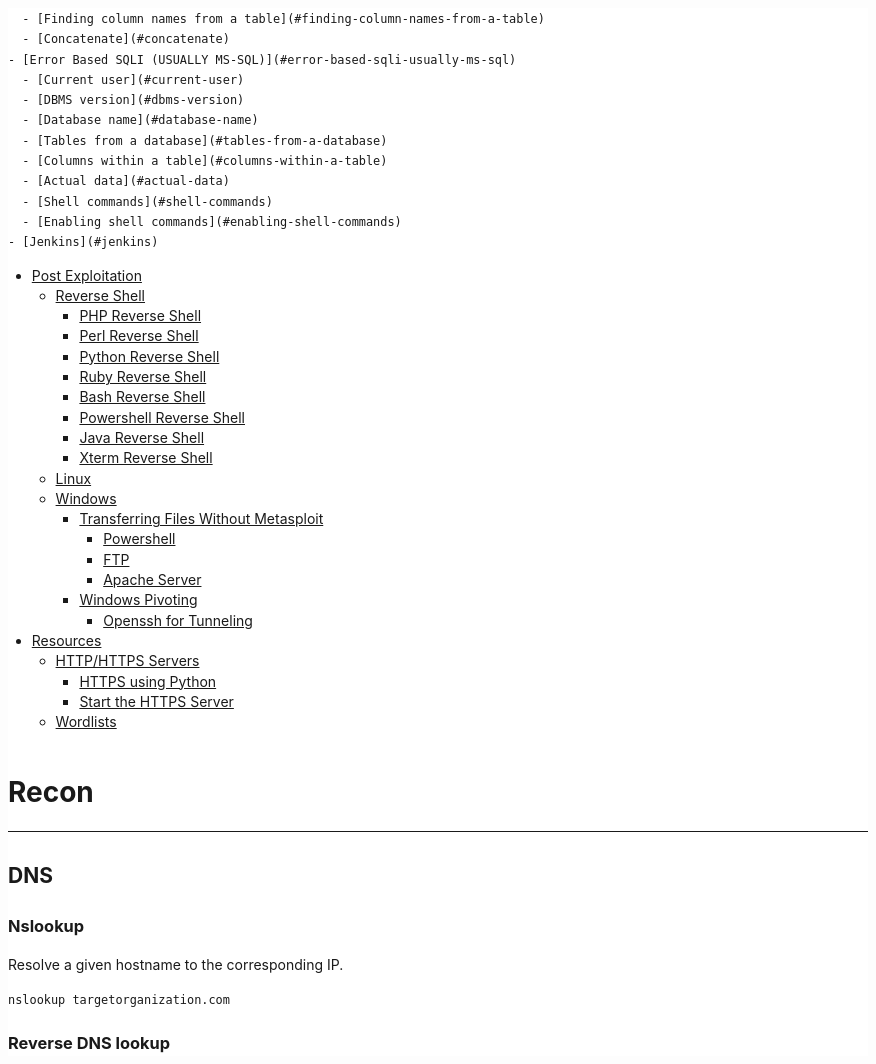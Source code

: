       - [Finding column names from a table](#finding-column-names-from-a-table)
      - [Concatenate](#concatenate)
    - [Error Based SQLI (USUALLY MS-SQL)](#error-based-sqli-usually-ms-sql)
      - [Current user](#current-user)
      - [DBMS version](#dbms-version)
      - [Database name](#database-name)
      - [Tables from a database](#tables-from-a-database)
      - [Columns within a table](#columns-within-a-table)
      - [Actual data](#actual-data)
      - [Shell commands](#shell-commands)
      - [Enabling shell commands](#enabling-shell-commands)
    - [Jenkins](#jenkins)
- [Post Exploitation](#post-exploitation)
  - [Reverse Shell](#reverse-shell)
    - [PHP Reverse Shell](#php-reverse-shell)
    - [Perl Reverse Shell](#perl-reverse-shell)
    - [Python Reverse Shell](#python-reverse-shell)
    - [Ruby Reverse Shell](#ruby-reverse-shell)
    - [Bash Reverse Shell](#bash-reverse-shell)
    - [Powershell Reverse Shell](#powershell-reverse-shell)
    - [Java Reverse Shell](#java-reverse-shell)
    - [Xterm Reverse Shell](#xterm-reverse-shell)
  - [Linux](#linux)
  - [Windows](#windows)
    - [Transferring Files Without Metasploit](#transferring-files-without-metasploit)
      - [Powershell](#powershell)
      - [FTP](#ftp)
      - [Apache Server](#apache-server)
    - [Windows Pivoting](#windows-pivoting)
      - [Openssh for Tunneling](#openssh-for-tunneling)
- [Resources](#resources)
  - [HTTP/HTTPS Servers](#httphttps-servers)
    - [HTTPS using Python](#https-using-python)
    - [Start the HTTPS Server](#start-the-https-server)
  - [Wordlists](#wordlists)

# Recon

---

## DNS

### Nslookup

Resolve a given hostname to the corresponding IP.

```shell
nslookup targetorganization.com
```

### Reverse DNS lookup
